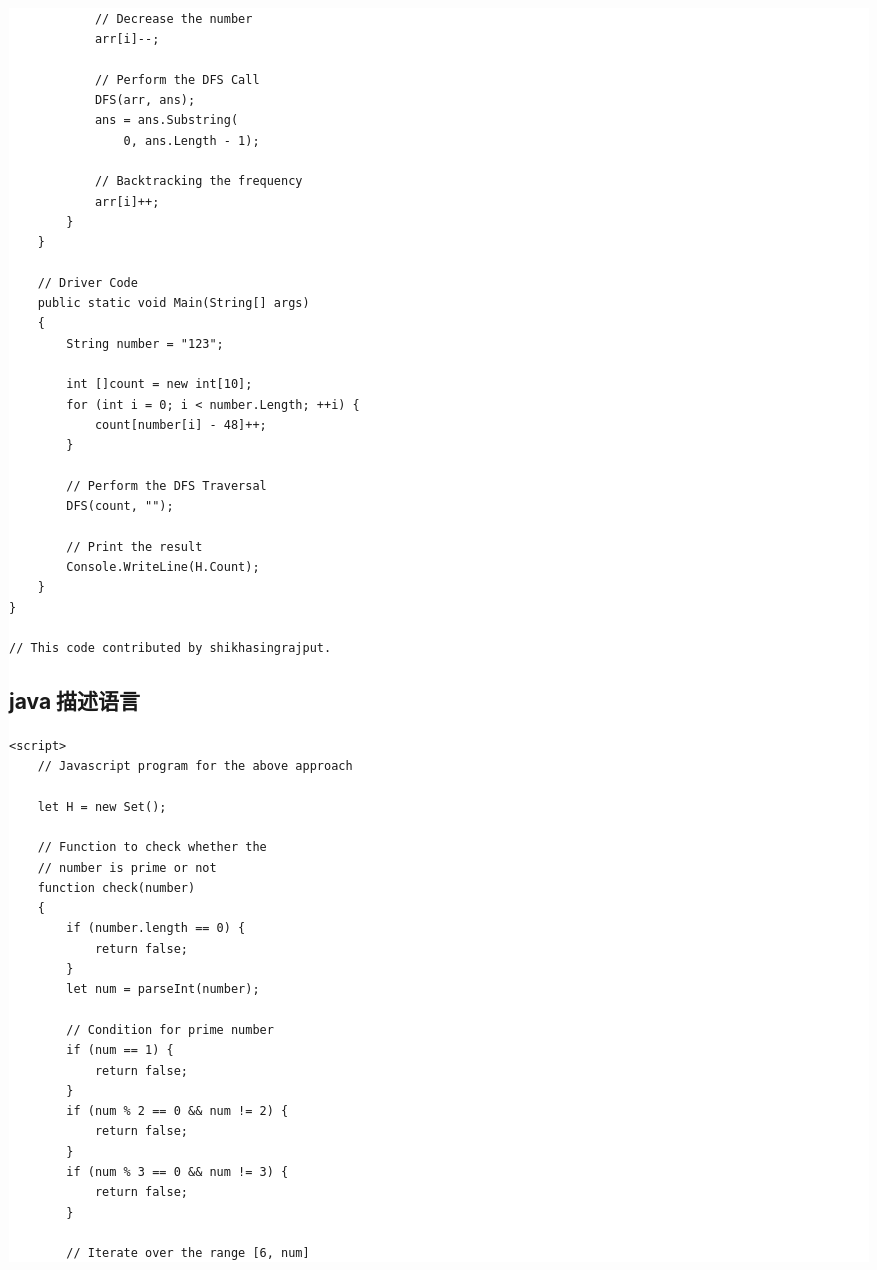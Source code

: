 ```
            // Decrease the number
            arr[i]--;

            // Perform the DFS Call
            DFS(arr, ans);
            ans = ans.Substring(
                0, ans.Length - 1);

            // Backtracking the frequency
            arr[i]++;
        }
    }

    // Driver Code
    public static void Main(String[] args)
    {
        String number = "123";

        int []count = new int[10];
        for (int i = 0; i < number.Length; ++i) {
            count[number[i] - 48]++;
        }

        // Perform the DFS Traversal
        DFS(count, "");

        // Print the result
        Console.WriteLine(H.Count);
    }
}

// This code contributed by shikhasingrajput.
```

## java 描述语言

```
<script>
    // Javascript program for the above approach

    let H = new Set();

    // Function to check whether the
    // number is prime or not
    function check(number)
    {
        if (number.length == 0) {
            return false;
        }
        let num = parseInt(number);

        // Condition for prime number
        if (num == 1) {
            return false;
        }
        if (num % 2 == 0 && num != 2) {
            return false;
        }
        if (num % 3 == 0 && num != 3) {
            return false;
        }

        // Iterate over the range [6, num]
```